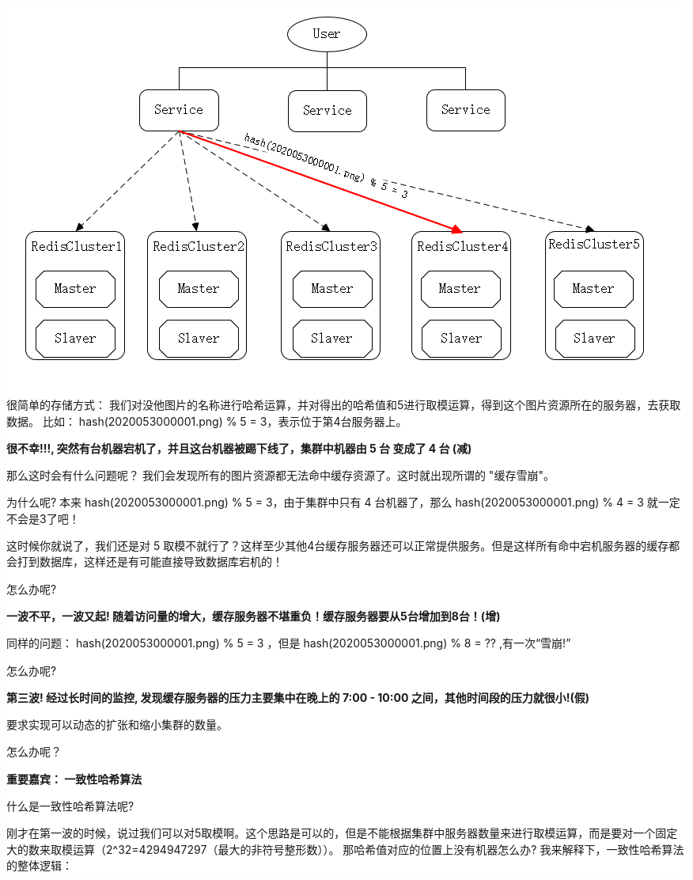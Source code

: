 ![](./images/一致性Hash1.png)

很简单的存储方式： 我们对没他图片的名称进行哈希运算，并对得出的哈希值和5进行取模运算，得到这个图片资源所在的服务器，去获取数据。
比如： hash(2020053000001.png) % 5 = 3，表示位于第4台服务器上。

<b>很不幸!!!, 突然有台机器宕机了，并且这台机器被踢下线了，集群中机器由 5 台 变成了 4 台 (减)</b>

那么这时会有什么问题呢？ 我们会发现所有的图片资源都无法命中缓存资源了。这时就出现所谓的 "缓存雪崩"。

为什么呢?   本来 hash(2020053000001.png) % 5 = 3，由于集群中只有 4 台机器了，那么 hash(2020053000001.png) % 4 = 3 就一定不会是3了吧！

这时候你就说了，我们还是对 5 取模不就行了？这样至少其他4台缓存服务器还可以正常提供服务。但是这样所有命中宕机服务器的缓存都会打到数据库，这样还是有可能直接导致数据库宕机的！

怎么办呢?

<b>一波不平，一波又起! 随着访问量的增大，缓存服务器不堪重负！缓存服务器要从5台增加到8台！(增)</b>

同样的问题： hash(2020053000001.png) % 5 = 3 ，但是 hash(2020053000001.png) % 8 = ?? ,有一次“雪崩!”

怎么办呢?

<b>第三波! 经过长时间的监控, 发现缓存服务器的压力主要集中在晚上的 7:00 - 10:00 之间，其他时间段的压力就很小!(假)</b>

要求实现可以动态的扩张和缩小集群的数量。

怎么办呢？

<b>重要嘉宾： 一致性哈希算法</b>

什么是一致性哈希算法呢?

刚才在第一波的时候，说过我们可以对5取模啊。这个思路是可以的，但是不能根据集群中服务器数量来进行取模运算，而是要对一个固定大的数来取模运算（2^32=4294947297（最大的非符号整形数））。 那哈希值对应的位置上没有机器怎么办? 我来解释下，一致性哈希算法的整体逻辑：
